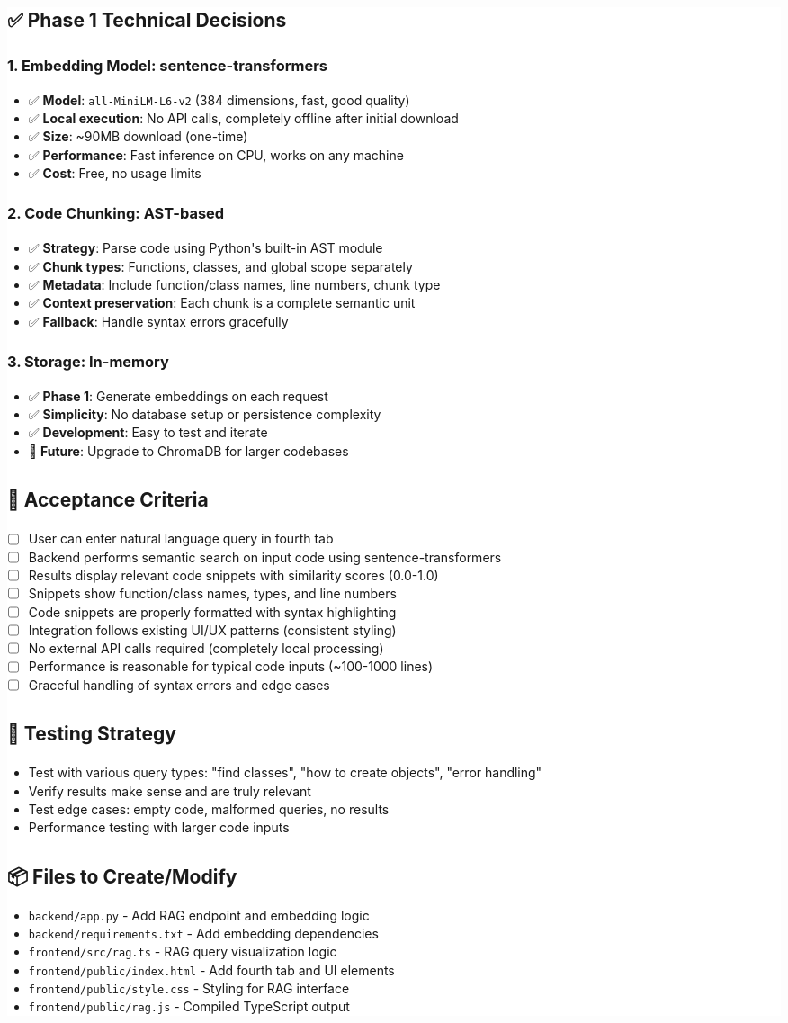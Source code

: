 ## ✅ **Phase 1 Technical Decisions**

### **1. Embedding Model: sentence-transformers**
- ✅ **Model**: `all-MiniLM-L6-v2` (384 dimensions, fast, good quality)
- ✅ **Local execution**: No API calls, completely offline after initial download
- ✅ **Size**: ~90MB download (one-time)
- ✅ **Performance**: Fast inference on CPU, works on any machine
- ✅ **Cost**: Free, no usage limits

### **2. Code Chunking: AST-based**
- ✅ **Strategy**: Parse code using Python's built-in AST module
- ✅ **Chunk types**: Functions, classes, and global scope separately
- ✅ **Metadata**: Include function/class names, line numbers, chunk type
- ✅ **Context preservation**: Each chunk is a complete semantic unit
- ✅ **Fallback**: Handle syntax errors gracefully

### **3. Storage: In-memory**
- ✅ **Phase 1**: Generate embeddings on each request
- ✅ **Simplicity**: No database setup or persistence complexity
- ✅ **Development**: Easy to test and iterate
- 🔮 **Future**: Upgrade to ChromaDB for larger codebases

## 📝 **Acceptance Criteria**
- [ ] User can enter natural language query in fourth tab
- [ ] Backend performs semantic search on input code using sentence-transformers
- [ ] Results display relevant code snippets with similarity scores (0.0-1.0)
- [ ] Snippets show function/class names, types, and line numbers
- [ ] Code snippets are properly formatted with syntax highlighting
- [ ] Integration follows existing UI/UX patterns (consistent styling)
- [ ] No external API calls required (completely local processing)
- [ ] Performance is reasonable for typical code inputs (~100-1000 lines)
- [ ] Graceful handling of syntax errors and edge cases

## 🧪 **Testing Strategy**
- Test with various query types: "find classes", "how to create objects", "error handling"
- Verify results make sense and are truly relevant
- Test edge cases: empty code, malformed queries, no results
- Performance testing with larger code inputs

## 📦 **Files to Create/Modify**
- `backend/app.py` - Add RAG endpoint and embedding logic
- `backend/requirements.txt` - Add embedding dependencies
- `frontend/src/rag.ts` - RAG query visualization logic
- `frontend/public/index.html` - Add fourth tab and UI elements
- `frontend/public/style.css` - Styling for RAG interface
- `frontend/public/rag.js` - Compiled TypeScript output
